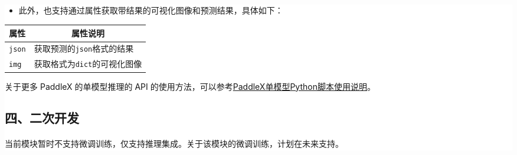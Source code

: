 </tr>
</table>

* 此外，也支持通过属性获取带结果的可视化图像和预测结果，具体如下：

<table>
<thead>
<tr>
<th>属性</th>
<th>属性说明</th>
</tr>
</thead>
<tr>
<td rowspan = "1"><code>json</code></td>
<td rowspan = "1">获取预测的<code>json</code>格式的结果</td>
</tr>
<tr>
<td rowspan = "1"><code>img</code></td>
<td rowspan = "1">获取格式为<code>dict</code>的可视化图像</td>
</tr>
</table>


关于更多 PaddleX 的单模型推理的 API 的使用方法，可以参考[PaddleX单模型Python脚本使用说明](../../instructions/model_python_API.md)。

## 四、二次开发
当前模块暂时不支持微调训练，仅支持推理集成。关于该模块的微调训练，计划在未来支持。
